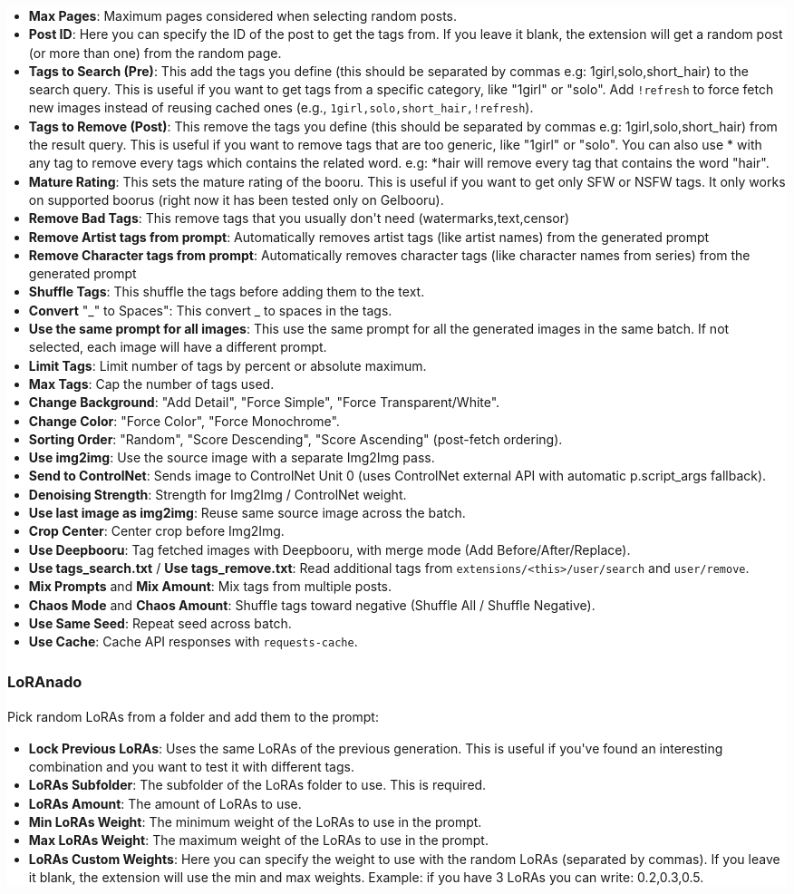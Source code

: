 - **Max Pages**: Maximum pages considered when selecting random posts.
- **Post ID**: Here you can specify the ID of the post to get the tags from. If you leave it blank, the extension will get a random post (or more than one) from the random page.
- **Tags to Search (Pre)**: This add the tags you define (this should be separated by commas e.g: 1girl,solo,short_hair) to the search query. This is useful if you want to get tags from a specific category, like "1girl" or "solo". Add `!refresh` to force fetch new images instead of reusing cached ones (e.g., `1girl,solo,short_hair,!refresh`).
- **Tags to Remove (Post)**: This remove the tags you define (this should be separated by commas e.g: 1girl,solo,short_hair) from the result query. This is useful if you want to remove tags that are too generic, like "1girl" or "solo". You can also use * with any tag to remove every tags which contains the related word. e.g: *hair will remove every tag that contains the word "hair".
- **Mature Rating**: This sets the mature rating of the booru. This is useful if you want to get only SFW or NSFW tags. It only works on supported boorus (right now it has been tested only on Gelbooru).
- **Remove Bad Tags**: This remove tags that you usually don't need (watermarks,text,censor)
- **Remove Artist tags from prompt**: Automatically removes artist tags (like artist names) from the generated prompt
- **Remove Character tags from prompt**: Automatically removes character tags (like character names from series) from the generated prompt
- **Shuffle Tags**: This shuffle the tags before adding them to the text.
- **Convert** "_" to Spaces": This convert _ to spaces in the tags.
- **Use the same prompt for all images**: This use the same prompt for all the generated images in the same batch. If not selected, each image will have a different prompt.
- **Limit Tags**: Limit number of tags by percent or absolute maximum.
- **Max Tags**: Cap the number of tags used.
- **Change Background**: "Add Detail", "Force Simple", "Force Transparent/White".
- **Change Color**: "Force Color", "Force Monochrome".
- **Sorting Order**: "Random", "Score Descending", "Score Ascending" (post-fetch ordering).
- **Use img2img**: Use the source image with a separate Img2Img pass.
- **Send to ControlNet**: Sends image to ControlNet Unit 0 (uses ControlNet external API with automatic p.script_args fallback).
- **Denoising Strength**: Strength for Img2Img / ControlNet weight.
- **Use last image as img2img**: Reuse same source image across the batch.
- **Crop Center**: Center crop before Img2Img.
- **Use Deepbooru**: Tag fetched images with Deepbooru, with merge mode (Add Before/After/Replace).
- **Use tags_search.txt** / **Use tags_remove.txt**: Read additional tags from `extensions/<this>/user/search` and `user/remove`.
- **Mix Prompts** and **Mix Amount**: Mix tags from multiple posts.
- **Chaos Mode** and **Chaos Amount**: Shuffle tags toward negative (Shuffle All / Shuffle Negative).
- **Use Same Seed**: Repeat seed across batch.
- **Use Cache**: Cache API responses with `requests-cache`.

### LoRAnado
Pick random LoRAs from a folder and add them to the prompt:
- **Lock Previous LoRAs**: Uses the same LoRAs of the previous generation. This is useful if you've found an interesting combination and you want to test it with different tags.
- **LoRAs Subfolder**: The subfolder of the LoRAs folder to use. This is required.
- **LoRAs Amount**: The amount of LoRAs to use.
- **Min LoRAs Weight**: The minimum weight of the LoRAs to use in the prompt.
- **Max LoRAs Weight**: The maximum weight of the LoRAs to use in the prompt.
- **LoRAs Custom Weights**: Here you can specify the weight to use with the random LoRAs (separated by commas). If you leave it blank, the extension will use the min and max weights. Example: if you have 3 LoRAs you can write: 0.2,0.3,0.5.
